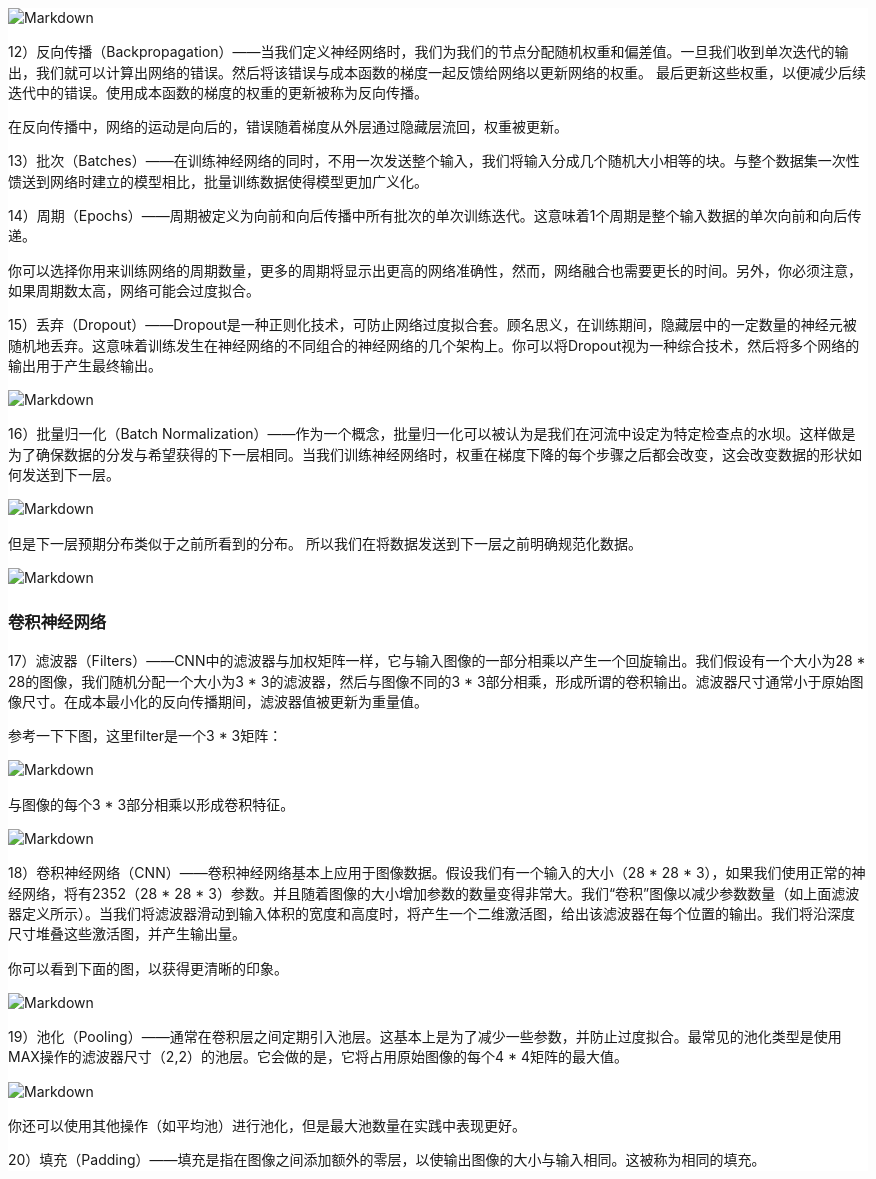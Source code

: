 ![Markdown](https://img-blog.csdn.net/20170522210413857?watermark/2/text/aHR0cDovL2Jsb2cuY3Nkbi5uZXQvcGFuZ2ppdXphbGE=/font/5a6L5L2T/fontsize/400/fill/I0JBQkFCMA==/dissolve/70/gravity/SouthEast)

12）反向传播（Backpropagation）——当我们定义神经网络时，我们为我们的节点分配随机权重和偏差值。一旦我们收到单次迭代的输出，我们就可以计算出网络的错误。然后将该错误与成本函数的梯度一起反馈给网络以更新网络的权重。 最后更新这些权重，以便减少后续迭代中的错误。使用成本函数的梯度的权重的更新被称为反向传播。

在反向传播中，网络的运动是向后的，错误随着梯度从外层通过隐藏层流回，权重被更新。

13）批次（Batches）——在训练神经网络的同时，不用一次发送整个输入，我们将输入分成几个随机大小相等的块。与整个数据集一次性馈送到网络时建立的模型相比，批量训练数据使得模型更加广义化。

14）周期（Epochs）——周期被定义为向前和向后传播中所有批次的单次训练迭代。这意味着1个周期是整个输入数据的单次向前和向后传递。

你可以选择你用来训练网络的周期数量，更多的周期将显示出更高的网络准确性，然而，网络融合也需要更长的时间。另外，你必须注意，如果周期数太高，网络可能会过度拟合。

15）丢弃（Dropout）——Dropout是一种正则化技术，可防止网络过度拟合套。顾名思义，在训练期间，隐藏层中的一定数量的神经元被随机地丢弃。这意味着训练发生在神经网络的不同组合的神经网络的几个架构上。你可以将Dropout视为一种综合技术，然后将多个网络的输出用于产生最终输出。

![Markdown](https://img-blog.csdn.net/20170522210448123?watermark/2/text/aHR0cDovL2Jsb2cuY3Nkbi5uZXQvcGFuZ2ppdXphbGE=/font/5a6L5L2T/fontsize/400/fill/I0JBQkFCMA==/dissolve/70/gravity/SouthEast)

16）批量归一化（Batch Normalization）——作为一个概念，批量归一化可以被认为是我们在河流中设定为特定检查点的水坝。这样做是为了确保数据的分发与希望获得的下一层相同。当我们训练神经网络时，权重在梯度下降的每个步骤之后都会改变，这会改变数据的形状如何发送到下一层。

![Markdown](https://img-blog.csdn.net/20170522210506796?watermark/2/text/aHR0cDovL2Jsb2cuY3Nkbi5uZXQvcGFuZ2ppdXphbGE=/font/5a6L5L2T/fontsize/400/fill/I0JBQkFCMA==/dissolve/70/gravity/SouthEast)

但是下一层预期分布类似于之前所看到的分布。 所以我们在将数据发送到下一层之前明确规范化数据。

![Markdown](https://img-blog.csdn.net/20170522210524546?watermark/2/text/aHR0cDovL2Jsb2cuY3Nkbi5uZXQvcGFuZ2ppdXphbGE=/font/5a6L5L2T/fontsize/400/fill/I0JBQkFCMA==/dissolve/70/gravity/SouthEast)

### 卷积神经网络
17）滤波器（Filters）——CNN中的滤波器与加权矩阵一样，它与输入图像的一部分相乘以产生一个回旋输出。我们假设有一个大小为28 * 28的图像，我们随机分配一个大小为3 * 3的滤波器，然后与图像不同的3 * 3部分相乘，形成所谓的卷积输出。滤波器尺寸通常小于原始图像尺寸。在成本最小化的反向传播期间，滤波器值被更新为重量值。

参考一下下图，这里filter是一个3 * 3矩阵：

![Markdown](https://img-blog.csdn.net/20170522210546421?watermark/2/text/aHR0cDovL2Jsb2cuY3Nkbi5uZXQvcGFuZ2ppdXphbGE=/font/5a6L5L2T/fontsize/400/fill/I0JBQkFCMA==/dissolve/70/gravity/SouthEast)

与图像的每个3 * 3部分相乘以形成卷积特征。

![Markdown](https://img-blog.csdn.net/20170522210604450?watermark/2/text/aHR0cDovL2Jsb2cuY3Nkbi5uZXQvcGFuZ2ppdXphbGE=/font/5a6L5L2T/fontsize/400/fill/I0JBQkFCMA==/dissolve/70/gravity/SouthEast)

18）卷积神经网络（CNN）——卷积神经网络基本上应用于图像数据。假设我们有一个输入的大小（28 * 28 * 3），如果我们使用正常的神经网络，将有2352（28 * 28 * 3）参数。并且随着图像的大小增加参数的数量变得非常大。我们“卷积”图像以减少参数数量（如上面滤波器定义所示）。当我们将滤波器滑动到输入体积的宽度和高度时，将产生一个二维激活图，给出该滤波器在每个位置的输出。我们将沿深度尺寸堆叠这些激活图，并产生输出量。

你可以看到下面的图，以获得更清晰的印象。

![Markdown](https://img-blog.csdn.net/20170522210623047?watermark/2/text/aHR0cDovL2Jsb2cuY3Nkbi5uZXQvcGFuZ2ppdXphbGE=/font/5a6L5L2T/fontsize/400/fill/I0JBQkFCMA==/dissolve/70/gravity/SouthEast)

19）池化（Pooling）——通常在卷积层之间定期引入池层。这基本上是为了减少一些参数，并防止过度拟合。最常见的池化类型是使用MAX操作的滤波器尺寸（2,2）的池层。它会做的是，它将占用原始图像的每个4 * 4矩阵的最大值。

![Markdown](https://img-blog.csdn.net/20170522210639781?watermark/2/text/aHR0cDovL2Jsb2cuY3Nkbi5uZXQvcGFuZ2ppdXphbGE=/font/5a6L5L2T/fontsize/400/fill/I0JBQkFCMA==/dissolve/70/gravity/SouthEast)

你还可以使用其他操作（如平均池）进行池化，但是最大池数量在实践中表现更好。

20）填充（Padding）——填充是指在图像之间添加额外的零层，以使输出图像的大小与输入相同。这被称为相同的填充。

